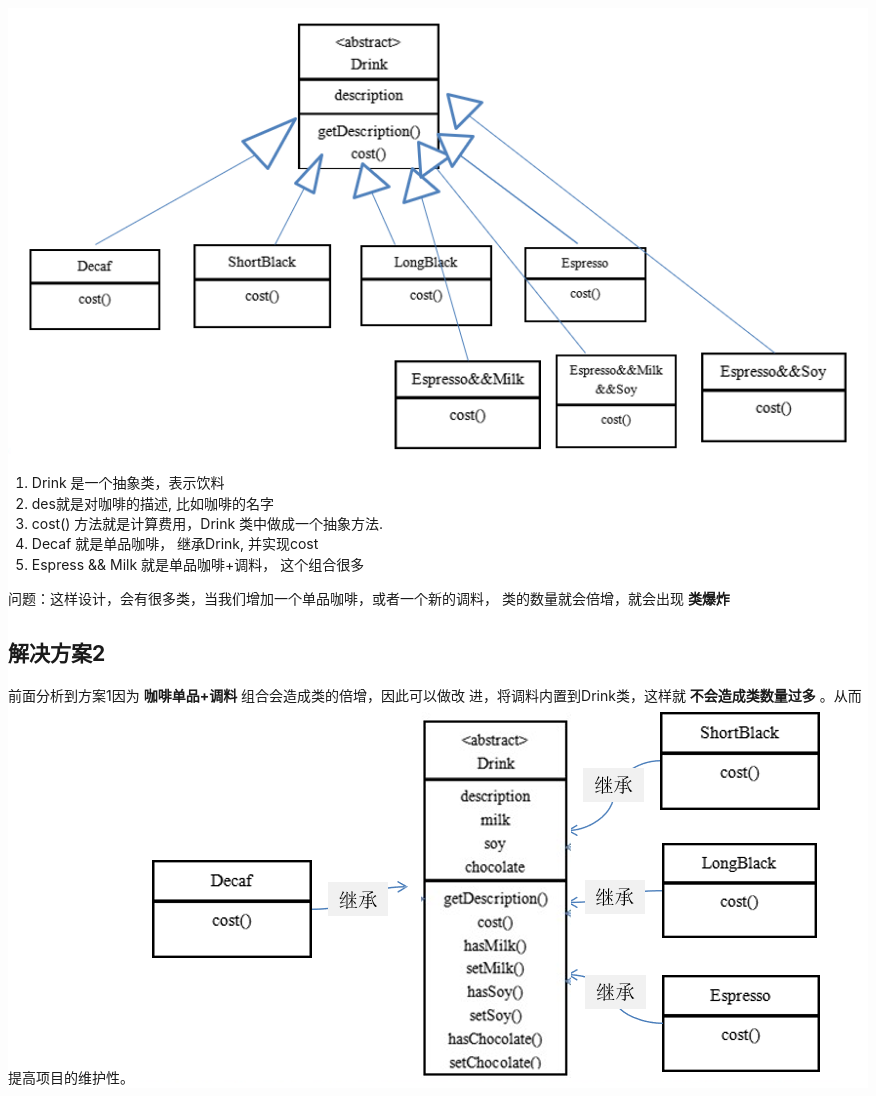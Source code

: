 ![Decorator-Example-Solution1](./assets/Decorator-Example-Solution1.png)
1. Drink 是一个抽象类，表示饮料
2. des就是对咖啡的描述, 比如咖啡的名字
3. cost() 方法就是计算费用，Drink 类中做成一个抽象方法.
4. Decaf 就是单品咖啡， 继承Drink, 并实现cost
5. Espress && Milk 就是单品咖啡+调料， 这个组合很多

问题：这样设计，会有很多类，当我们增加一个单品咖啡，或者一个新的调料，
类的数量就会倍增，就会出现 **类爆炸**

## 解决方案2
前面分析到方案1因为 **咖啡单品+调料** 组合会造成类的倍增，因此可以做改 进，将调料内置到Drink类，这样就 **不会造成类数量过多** 。从而提高项目的维护性。
![Decorator-Example-Solution2](./assets/Decorator-Example-Solution2.png)
